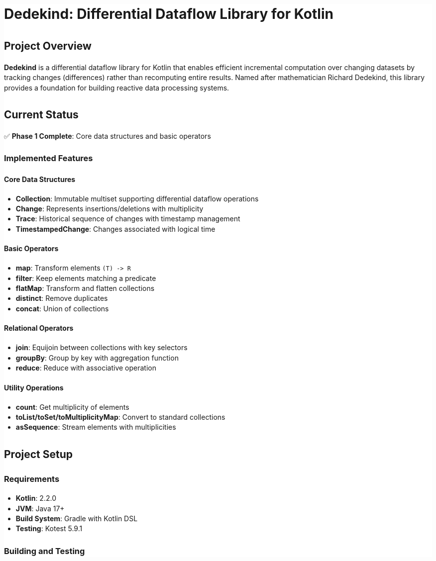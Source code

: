# Dedekind: Differential Dataflow Library for Kotlin

## Project Overview

**Dedekind** is a differential dataflow library for Kotlin that enables efficient incremental computation over changing datasets by tracking changes (differences) rather than recomputing entire results. Named after mathematician Richard Dedekind, this library provides a foundation for building reactive data processing systems.

## Current Status

✅ **Phase 1 Complete**: Core data structures and basic operators

### Implemented Features

#### Core Data Structures
- **Collection<T>**: Immutable multiset supporting differential dataflow operations
- **Change<T>**: Represents insertions/deletions with multiplicity
- **Trace<T>**: Historical sequence of changes with timestamp management
- **TimestampedChange<T>**: Changes associated with logical time

#### Basic Operators
- **map**: Transform elements `(T) -> R`
- **filter**: Keep elements matching a predicate
- **flatMap**: Transform and flatten collections
- **distinct**: Remove duplicates
- **concat**: Union of collections

#### Relational Operators
- **join**: Equijoin between collections with key selectors
- **groupBy**: Group by key with aggregation function
- **reduce**: Reduce with associative operation

#### Utility Operations
- **count**: Get multiplicity of elements
- **toList/toSet/toMultiplicityMap**: Convert to standard collections
- **asSequence**: Stream elements with multiplicities

## Project Setup

### Requirements
- **Kotlin**: 2.2.0
- **JVM**: Java 17+
- **Build System**: Gradle with Kotlin DSL
- **Testing**: Kotest 5.9.1

### Building and Testing
